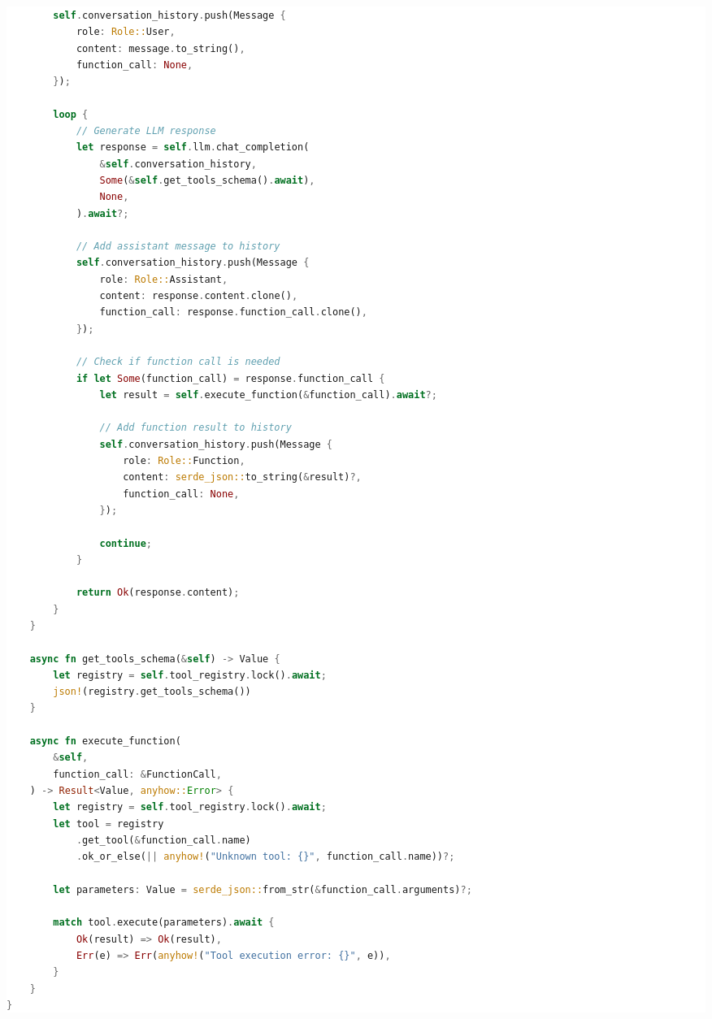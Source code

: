 ```rust
        self.conversation_history.push(Message {
            role: Role::User,
            content: message.to_string(),
            function_call: None,
        });
        
        loop {
            // Generate LLM response
            let response = self.llm.chat_completion(
                &self.conversation_history,
                Some(&self.get_tools_schema().await),
                None,
            ).await?;
            
            // Add assistant message to history
            self.conversation_history.push(Message {
                role: Role::Assistant,
                content: response.content.clone(),
                function_call: response.function_call.clone(),
            });
            
            // Check if function call is needed
            if let Some(function_call) = response.function_call {
                let result = self.execute_function(&function_call).await?;
                
                // Add function result to history
                self.conversation_history.push(Message {
                    role: Role::Function,
                    content: serde_json::to_string(&result)?,
                    function_call: None,
                });
                
                continue;
            }
            
            return Ok(response.content);
        }
    }
    
    async fn get_tools_schema(&self) -> Value {
        let registry = self.tool_registry.lock().await;
        json!(registry.get_tools_schema())
    }
    
    async fn execute_function(
        &self, 
        function_call: &FunctionCall,
    ) -> Result<Value, anyhow::Error> {
        let registry = self.tool_registry.lock().await;
        let tool = registry
            .get_tool(&function_call.name)
            .ok_or_else(|| anyhow!("Unknown tool: {}", function_call.name))?;
            
        let parameters: Value = serde_json::from_str(&function_call.arguments)?;
        
        match tool.execute(parameters).await {
            Ok(result) => Ok(result),
            Err(e) => Err(anyhow!("Tool execution error: {}", e)),
        }
    }
}
```
